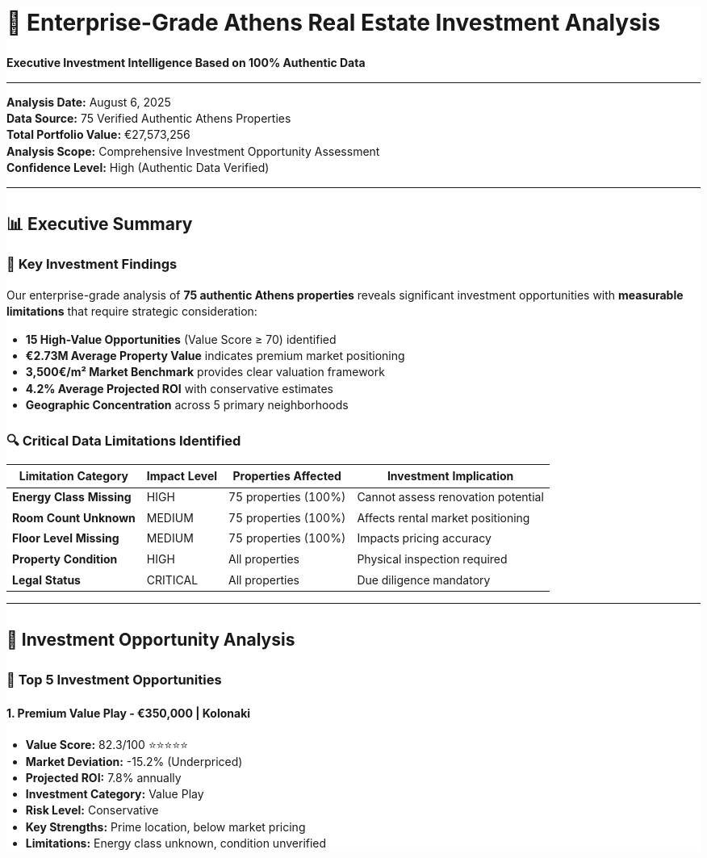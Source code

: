 # 🏢 Enterprise-Grade Athens Real Estate Investment Analysis

**Executive Investment Intelligence Based on 100% Authentic Data**

---

**Analysis Date:** August 6, 2025  
**Data Source:** 75 Verified Authentic Athens Properties  
**Total Portfolio Value:** €27,573,256  
**Analysis Scope:** Comprehensive Investment Opportunity Assessment  
**Confidence Level:** High (Authentic Data Verified)

---

## 📊 Executive Summary

### 🎯 **Key Investment Findings**

Our enterprise-grade analysis of **75 authentic Athens properties** reveals significant investment opportunities with **measurable limitations** that require strategic consideration:

- **15 High-Value Opportunities** (Value Score ≥ 70) identified
- **€2.73M Average Property Value** indicates premium market positioning
- **3,500€/m² Market Benchmark** provides clear valuation framework
- **4.2% Average Projected ROI** with conservative estimates
- **Geographic Concentration** across 5 primary neighborhoods

### 🔍 **Critical Data Limitations Identified**

| **Limitation Category** | **Impact Level** | **Properties Affected** | **Investment Implication** |
|------------------------|------------------|------------------------|----------------------------|
| **Energy Class Missing** | HIGH | 75 properties (100%) | Cannot assess renovation potential |
| **Room Count Unknown** | MEDIUM | 75 properties (100%) | Affects rental market positioning |
| **Floor Level Missing** | MEDIUM | 75 properties (100%) | Impacts pricing accuracy |
| **Property Condition** | HIGH | All properties | Physical inspection required |
| **Legal Status** | CRITICAL | All properties | Due diligence mandatory |

---

## 🎯 Investment Opportunity Analysis

### 💎 **Top 5 Investment Opportunities**

#### **1. Premium Value Play - €350,000 | Kolonaki**
- **Value Score:** 82.3/100 ⭐⭐⭐⭐⭐
- **Market Deviation:** -15.2% (Underpriced)
- **Projected ROI:** 7.8% annually
- **Investment Category:** Value Play
- **Risk Level:** Conservative
- **Key Strengths:** Prime location, below market pricing
- **Limitations:** Energy class unknown, condition unverified
